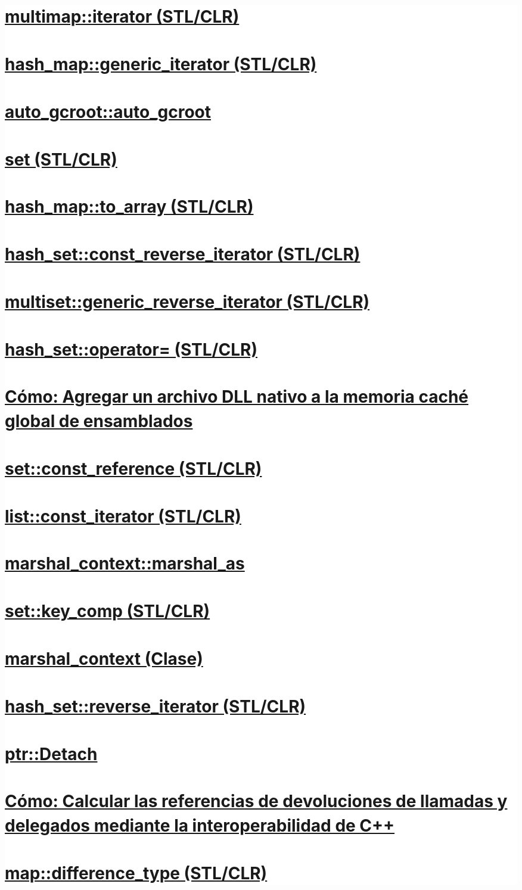 # [multimap::iterator (STL/CLR)](multimap-iterator-stl-clr.md)
# [hash_map::generic_iterator (STL/CLR)](hash-map-generic-iterator-stl-clr.md)
# [auto_gcroot::auto_gcroot](auto-gcroot-auto-gcroot.md)
# [set (STL/CLR)](set-stl-clr.md)
# [hash_map::to_array (STL/CLR)](hash-map-to-array-stl-clr.md)
# [hash_set::const_reverse_iterator (STL/CLR)](hash-set-const-reverse-iterator-stl-clr.md)
# [multiset::generic_reverse_iterator (STL/CLR)](multiset-generic-reverse-iterator-stl-clr.md)
# [hash_set::operator= (STL/CLR)](hash-set-operator-assign-stl-clr.md)
# [Cómo: Agregar un archivo DLL nativo a la memoria caché global de ensamblados](how-to-add-native-dll-to-global-assembly-cache.md)
# [set::const_reference (STL/CLR)](set-const-reference-stl-clr.md)
# [list::const_iterator (STL/CLR)](list-const-iterator-stl-clr.md)
# [marshal_context::marshal_as](marshal-context-marshal-as.md)
# [set::key_comp (STL/CLR)](set-key-comp-stl-clr.md)
# [marshal_context (Clase)](marshal-context-class.md)
# [hash_set::reverse_iterator (STL/CLR)](hash-set-reverse-iterator-stl-clr.md)
# [ptr::Detach](ptr-detach.md)
# [Cómo: Calcular las referencias de devoluciones de llamadas y delegados mediante la interoperabilidad de C++](how-to-marshal-callbacks-and-delegates-by-using-cpp-interop.md)
# [map::difference_type (STL/CLR)](map-difference-type-stl-clr.md)